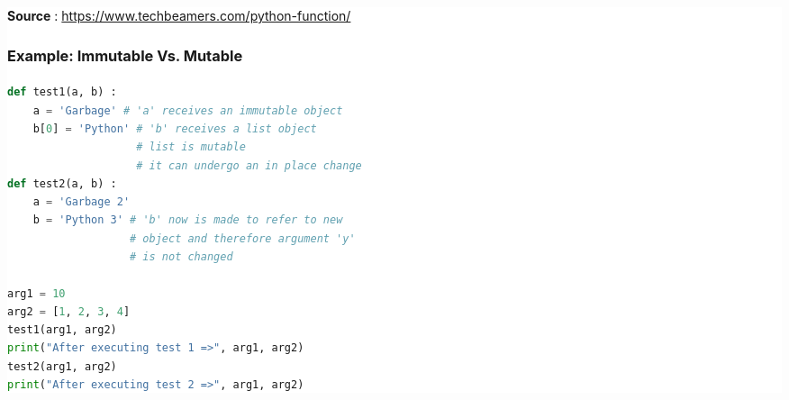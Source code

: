 **Source** : https://www.techbeamers.com/python-function/

### Example: Immutable Vs. Mutable


```python
def test1(a, b) :
    a = 'Garbage' # 'a' receives an immutable object
    b[0] = 'Python' # 'b' receives a list object
                    # list is mutable
                    # it can undergo an in place change
def test2(a, b) :
    a = 'Garbage 2'
    b = 'Python 3' # 'b' now is made to refer to new
                   # object and therefore argument 'y'
                   # is not changed

arg1 = 10
arg2 = [1, 2, 3, 4]
test1(arg1, arg2)
print("After executing test 1 =>", arg1, arg2)
test2(arg1, arg2)
print("After executing test 2 =>", arg1, arg2)
```



